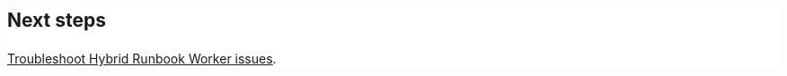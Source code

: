 ```output

```

## Next steps

[Troubleshoot Hybrid Runbook Worker issues](hybrid-runbook-worker.md).
